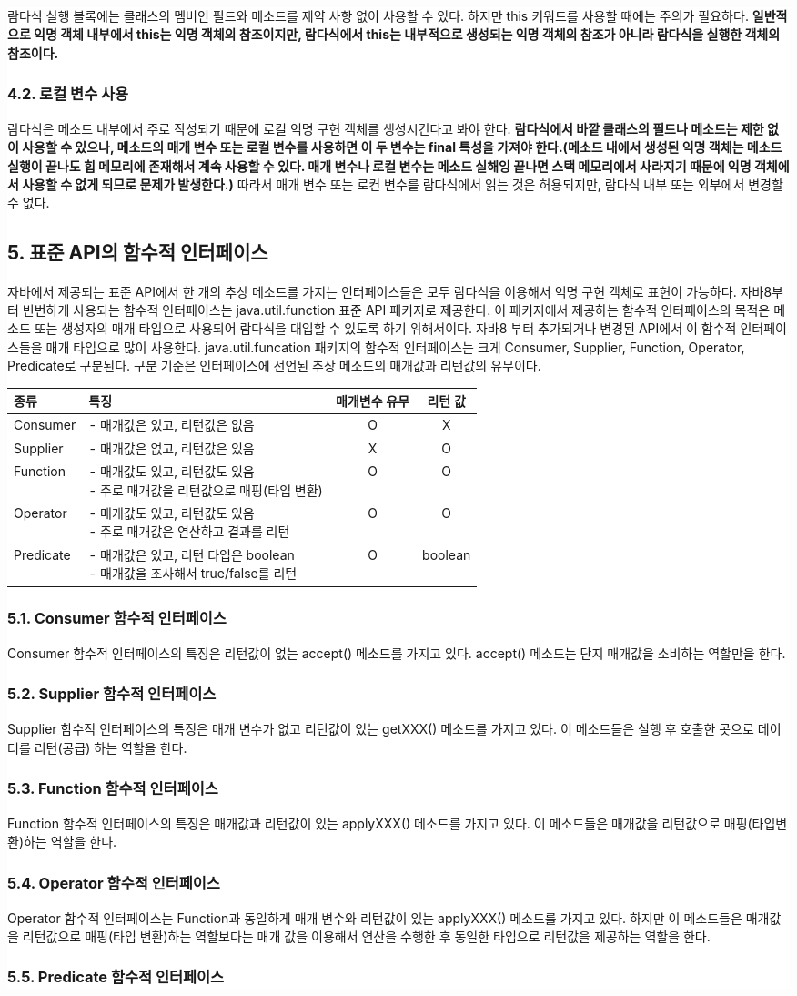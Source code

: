 람다식 실행 블록에는 클래스의 멤버인 필드와 메소드를 제약 사항 없이 사용할 수 있다. 하지만 this 키워드를 사용할 때에는 주의가 필요하다. **일반적으로 익명 객체 내부에서 this는 익명 객체의 참조이지만, 람다식에서 this는 내부적으로 생성되는 익명 객체의 참조가 아니라 람다식을 실행한 객체의 참조이다.**

### 4.2. 로컬 변수 사용

람다식은 메소드 내부에서 주로 작성되기 때문에 로컬 익명 구현 객체를 생성시킨다고 봐야 한다. **람다식에서 바깥 클래스의 필드나 메소드는 제한 없이 사용할 수 있으나, 메소드의 매개 변수 또는 로컬 변수를 사용하면 이 두 변수는 final 특성을 가져야 한다.(메소드 내에서 생성된 익명 객체는 메소드 실행이 끝나도 힙 메모리에 존재해서 계속 사용할 수 있다. 매개 변수나 로컬 변수는 메소드 실해잉 끝나면 스택 메모리에서 사라지기 때문에 익명 객체에서 사용할 수 없게 되므로 문제가 발생한다.)** 따라서 매개 변수 또는 로컨 변수를 람다식에서 읽는 것은 허용되지만, 람다식 내부 또는 외부에서 변경할 수 없다.



## 5. 표준 API의 함수적 인터페이스

자바에서 제공되는 표준 API에서 한 개의 추상 메소드를 가지는 인터페이스들은 모두 람다식을 이용해서 익명 구현 객체로 표현이 가능하다. 자바8부터 빈번하게 사용되는 함수적 인터페이스는 java.util.function 표준 API 패키지로 제공한다. 이 패키지에서 제공하는 함수적 인터페이스의 목적은 메소드 또는 생성자의 매개 타입으로 사용되어 람다식을 대입할 수 있도록 하기 위해서이다. 자바8 부터 추가되거나 변경된 API에서 이 함수적 인터페이스들을 매개 타입으로 많이 사용한다. java.util.funcation 패키지의 함수적 인터페이스는 크게 Consumer, Supplier, Function, Operator, Predicate로 구분된다. 구분 기준은 인터페이스에 선언된 추상 메소드의 매개값과 리턴값의 유무이다.



| 종류        | 특징                                       | 매개변수 유무 |  리턴 값   |
| :-------- | :--------------------------------------- | :-----: | :-----: |
| Consumer  | - 매개값은 있고, 리턴값은 없음                       |    O    |    X    |
| Supplier  | - 매개값은 없고, 리턴값은 있음                       |    X    |    O    |
| Function  | - 매개값도 있고, 리턴값도 있음<br />- 주로 매개값을 리턴값으로 매핑(타입 변환) |    O    |    O    |
| Operator  | - 매개값도 있고, 리턴값도 있음<br />- 주로 매개값은 연산하고 결과를 리턴 |    O    |    O    |
| Predicate | - 매개값은 있고, 리턴 타입은 boolean<br />- 매개값을 조사해서 true/false를 리턴 |    O    | boolean |



### 5.1. Consumer 함수적 인터페이스

Consumer 함수적 인터페이스의 특징은 리턴값이 없는 accept() 메소드를 가지고 있다. accept() 메소드는 단지 매개값을 소비하는 역할만을 한다.

### 5.2. Supplier 함수적 인터페이스

Supplier 함수적 인터페이스의 특징은 매개 변수가 없고 리턴값이 있는 getXXX() 메소드를 가지고 있다. 이 메소드들은 실행 후 호출한 곳으로 데이터를 리턴(공급) 하는 역할을 한다.

### 5.3. Function 함수적 인터페이스

Function 함수적 인터페이스의 특징은 매개값과 리턴값이 있는 applyXXX() 메소드를 가지고 있다. 이 메소드들은 매개값을 리턴값으로 매핑(타입변환)하는 역할을 한다.

### 5.4. Operator 함수적 인터페이스

Operator 함수적 인터페이스는 Function과 동일하게 매개 변수와 리턴값이 있는 applyXXX() 메소드를 가지고 있다. 하지만 이 메소드들은 매개값을 리턴값으로 매핑(타입 변환)하는 역할보다는 매개 값을 이용해서 연산을 수행한 후 동일한 타입으로 리턴값을 제공하는 역할을 한다.

### 5.5. Predicate 함수적 인터페이스
